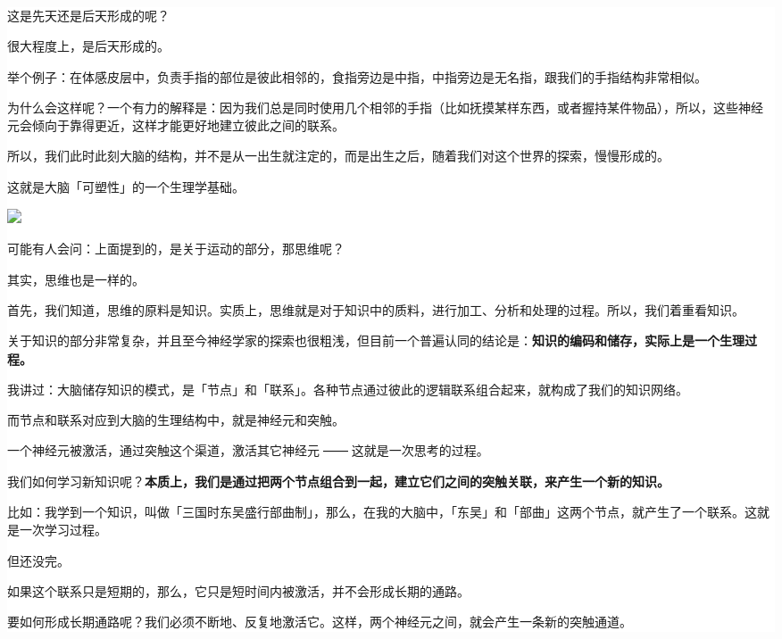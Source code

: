   

这是先天还是后天形成的呢？

很大程度上，是后天形成的。

  

举个例子：在体感皮层中，负责手指的部位是彼此相邻的，食指旁边是中指，中指旁边是无名指，跟我们的手指结构非常相似。

  

为什么会这样呢？一个有力的解释是：因为我们总是同时使用几个相邻的手指（比如抚摸某样东西，或者握持某件物品），所以，这些神经元会倾向于靠得更近，这样才能更好地建立彼此之间的联系。

  

所以，我们此时此刻大脑的结构，并不是从一出生就注定的，而是出生之后，随着我们对这个世界的探索，慢慢形成的。

  

这就是大脑「可塑性」的一个生理学基础。

  

![](https://mmbiz.qpic.cn/mmbiz_png/yWXmuSFeCk17IVGzCR5kha9El3FjkFq2uoRVAw1eAXtvqC3YJCMINAocOGEdvzWrRjH12AHQPT0ia39U5bJNhkg/?wx_fmt=png)

  

可能有人会问：上面提到的，是关于运动的部分，那思维呢？

  

其实，思维也是一样的。

  

首先，我们知道，思维的原料是知识。实质上，思维就是对于知识中的质料，进行加工、分析和处理的过程。所以，我们着重看知识。

  

关于知识的部分非常复杂，并且至今神经学家的探索也很粗浅，但目前一个普遍认同的结论是：**知识的编码和储存，实际上是一个生理过程。**

  

我讲过：大脑储存知识的模式，是「节点」和「联系」。各种节点通过彼此的逻辑联系组合起来，就构成了我们的知识网络。

  

而节点和联系对应到大脑的生理结构中，就是神经元和突触。

  

一个神经元被激活，通过突触这个渠道，激活其它神经元 —— 这就是一次思考的过程。

  

我们如何学习新知识呢？**本质上，我们是通过把两个节点组合到一起，建立它们之间的突触关联，来产生一个新的知识。**

  

比如：我学到一个知识，叫做「三国时东吴盛行部曲制」，那么，在我的大脑中，「东吴」和「部曲」这两个节点，就产生了一个联系。这就是一次学习过程。

  

但还没完。

  

如果这个联系只是短期的，那么，它只是短时间内被激活，并不会形成长期的通路。

  

要如何形成长期通路呢？我们必须不断地、反复地激活它。这样，两个神经元之间，就会产生一条新的突触通道。

  
